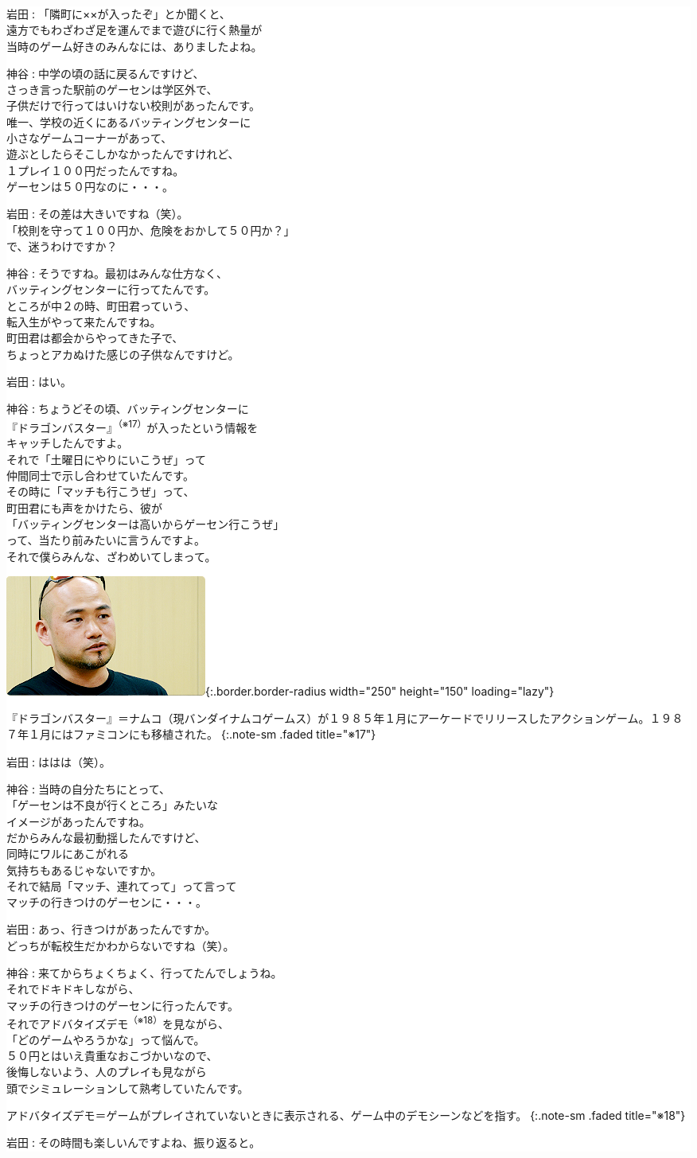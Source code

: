 岩田
: 「隣町に××が入ったぞ」とか聞くと、<br>遠方でもわざわざ足を運んでまで遊びに行く熱量が<br>当時のゲーム好きのみんなには、ありましたよね。

神谷
: 中学の頃の話に戻るんですけど、<br>さっき言った駅前のゲーセンは学区外で、<br>子供だけで行ってはいけない校則があったんです。<br>唯一、学校の近くにあるバッティングセンターに<br>小さなゲームコーナーがあって、<br>遊ぶとしたらそこしかなかったんですけれど、<br>１プレイ１００円だったんですね。<br>ゲーセンは５０円なのに・・・。

岩田
: その差は大きいですね（笑）。<br>「校則を守って１００円か、危険をおかして５０円か？」<br>で、迷うわけですか？

神谷
: そうですね。最初はみんな仕方なく、<br>バッティングセンターに行ってたんです。<br>ところが中２の時、町田君っていう、<br>転入生がやって来たんですね。<br>町田君は都会からやってきた子で、<br>ちょっとアカぬけた感じの子供なんですけど。

岩田
: はい。

神谷
: ちょうどその頃、バッティングセンターに<br>『ドラゴンバスター』<sup>（※17）</sup>が入ったという情報を<br>キャッチしたんですよ。<br>それで「土曜日にやりにいこうぜ」って<br>仲間同士で示し合わせていたんです。<br>その時に「マッチも行こうぜ」って、<br>町田君にも声をかけたら、彼が<br>「バッティングセンターは高いからゲーセン行こうぜ」<br>って、当たり前みたいに言うんですよ。<br>それで僕らみんな、ざわめいてしまって。

![](/interviews/jp/wiiu/acmj/vol1/img/photo5.jpg){:.border.border-radius width="250" height="150"  loading="lazy"}



『ドラゴンバスター』＝ナムコ（現バンダイナムコゲームス）が１９８５年１月にアーケードでリリースしたアクションゲーム。１９８７年１月にはファミコンにも移植された。
{:.note-sm .faded title="※17"}

岩田
: ははは（笑）。

神谷
: 当時の自分たちにとって、<br>「ゲーセンは不良が行くところ」みたいな<br>イメージがあったんですね。<br>だからみんな最初動揺したんですけど、<br>同時にワルにあこがれる<br>気持ちもあるじゃないですか。<br>それで結局「マッチ、連れてって」って言って<br>マッチの行きつけのゲーセンに・・・。

岩田
: あっ、行きつけがあったんですか。<br>どっちが転校生だかわからないですね（笑）。

神谷
: 来てからちょくちょく、行ってたんでしょうね。<br>それでドキドキしながら、<br>マッチの行きつけのゲーセンに行ったんです。<br>それでアドバタイズデモ<sup>（※18）</sup>を見ながら、<br>「どのゲームやろうかな」って悩んで。<br>５０円とはいえ貴重なおこづかいなので、<br>後悔しないよう、人のプレイも見ながら<br>頭でシミュレーションして熟考していたんです。


アドバタイズデモ＝ゲームがプレイされていないときに表示される、ゲーム中のデモシーンなどを指す。
{:.note-sm .faded title="※18"}

岩田
: その時間も楽しいんですよね、振り返ると。
